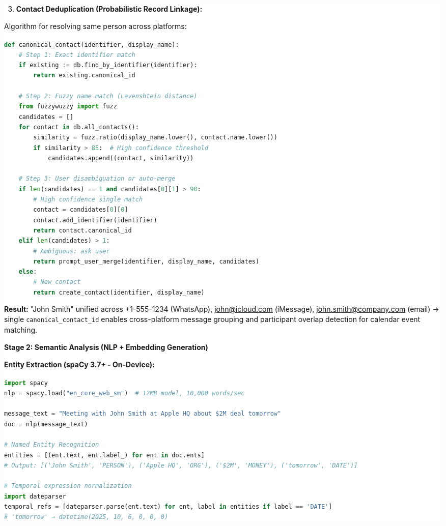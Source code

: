 3. **Contact Deduplication (Probabilistic Record Linkage):**

Algorithm for resolving same person across platforms:

```python
def canonical_contact(identifier, display_name):
    # Step 1: Exact identifier match
    if existing := db.find_by_identifier(identifier):
        return existing.canonical_id
    
    # Step 2: Fuzzy name match (Levenshtein distance)
    from fuzzywuzzy import fuzz
    candidates = []
    for contact in db.all_contacts():
        similarity = fuzz.ratio(display_name.lower(), contact.name.lower())
        if similarity > 85:  # High confidence threshold
            candidates.append((contact, similarity))
    
    # Step 3: User disambiguation or auto-merge
    if len(candidates) == 1 and candidates[0][1] > 90:
        # High confidence single match
        contact = candidates[0][0]
        contact.add_identifier(identifier)
        return contact.canonical_id
    elif len(candidates) > 1:
        # Ambiguous: ask user
        return prompt_user_merge(identifier, display_name, candidates)
    else:
        # New contact
        return create_contact(identifier, display_name)
```

**Result:** "John Smith" unified across +1-555-1234 (WhatsApp), john@icloud.com (iMessage), john.smith@company.com (email) → single `canonical_contact_id` enables cross-platform message grouping and participant overlap detection for calendar event matching.


**Stage 2: Semantic Analysis (NLP + Embedding Generation)**

**Entity Extraction (spaCy 3.7+ - On-Device):**

```python
import spacy
nlp = spacy.load("en_core_web_sm")  # 12MB model, 10,000 words/sec

message_text = "Meeting with John Smith at Apple HQ about $2M deal tomorrow"
doc = nlp(message_text)

# Named Entity Recognition
entities = [(ent.text, ent.label_) for ent in doc.ents]
# Output: [('John Smith', 'PERSON'), ('Apple HQ', 'ORG'), ('$2M', 'MONEY'), ('tomorrow', 'DATE')]

# Temporal expression normalization
import dateparser
temporal_refs = [dateparser.parse(ent.text) for ent, label in entities if label == 'DATE']
# 'tomorrow' → datetime(2025, 10, 6, 0, 0, 0)
```
